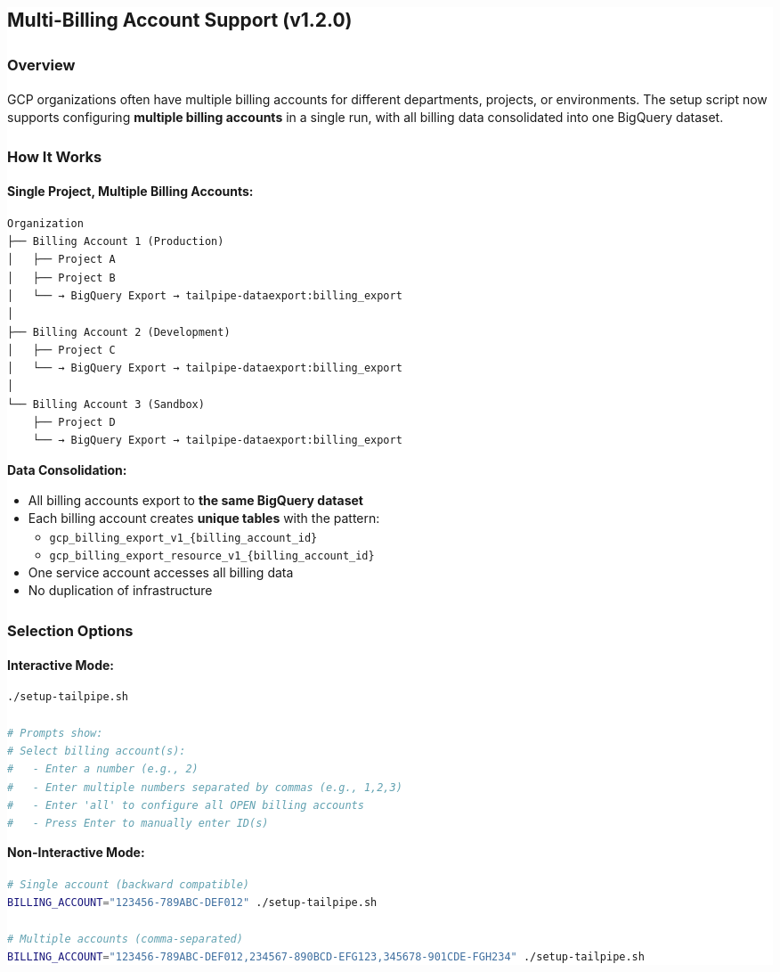 ## Multi-Billing Account Support (v1.2.0)

### Overview

GCP organizations often have multiple billing accounts for different departments, projects, or environments. The setup script now supports configuring **multiple billing accounts** in a single run, with all billing data consolidated into one BigQuery dataset.

### How It Works

**Single Project, Multiple Billing Accounts:**
```
Organization
├── Billing Account 1 (Production)
│   ├── Project A
│   ├── Project B
│   └── → BigQuery Export → tailpipe-dataexport:billing_export
│
├── Billing Account 2 (Development)
│   ├── Project C
│   └── → BigQuery Export → tailpipe-dataexport:billing_export
│
└── Billing Account 3 (Sandbox)
    ├── Project D
    └── → BigQuery Export → tailpipe-dataexport:billing_export
```

**Data Consolidation:**
- All billing accounts export to **the same BigQuery dataset**
- Each billing account creates **unique tables** with the pattern:
  - `gcp_billing_export_v1_{billing_account_id}`
  - `gcp_billing_export_resource_v1_{billing_account_id}`
- One service account accesses all billing data
- No duplication of infrastructure

### Selection Options

**Interactive Mode:**
```bash
./setup-tailpipe.sh

# Prompts show:
# Select billing account(s):
#   - Enter a number (e.g., 2)
#   - Enter multiple numbers separated by commas (e.g., 1,2,3)
#   - Enter 'all' to configure all OPEN billing accounts
#   - Press Enter to manually enter ID(s)
```

**Non-Interactive Mode:**
```bash
# Single account (backward compatible)
BILLING_ACCOUNT="123456-789ABC-DEF012" ./setup-tailpipe.sh

# Multiple accounts (comma-separated)
BILLING_ACCOUNT="123456-789ABC-DEF012,234567-890BCD-EFG123,345678-901CDE-FGH234" ./setup-tailpipe.sh
```
